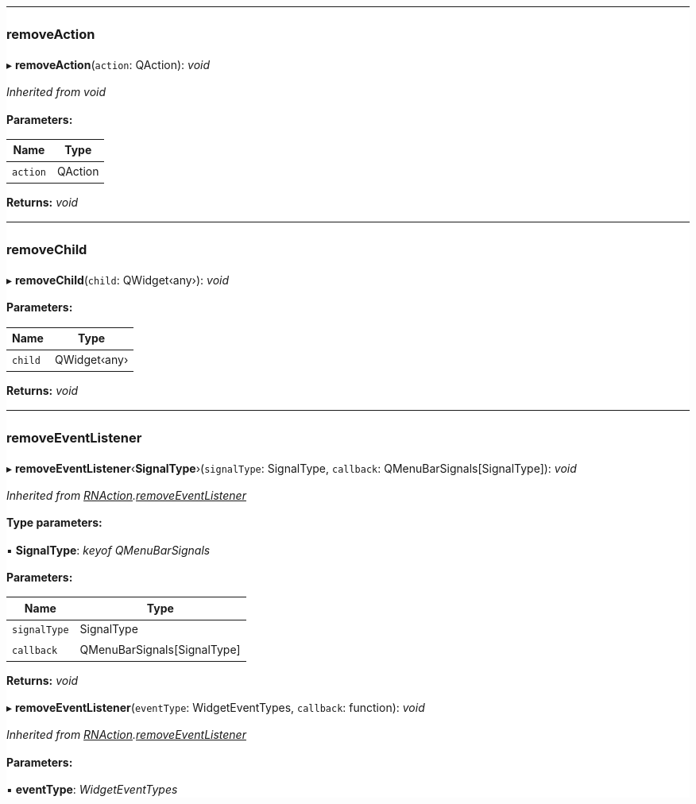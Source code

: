 ___

###  removeAction

▸ **removeAction**(`action`: QAction): *void*

*Inherited from void*

**Parameters:**

Name | Type |
------ | ------ |
`action` | QAction |

**Returns:** *void*

___

###  removeChild

▸ **removeChild**(`child`: QWidget‹any›): *void*

**Parameters:**

Name | Type |
------ | ------ |
`child` | QWidget‹any› |

**Returns:** *void*

___

###  removeEventListener

▸ **removeEventListener**‹**SignalType**›(`signalType`: SignalType, `callback`: QMenuBarSignals[SignalType]): *void*

*Inherited from [RNAction](rnaction.md).[removeEventListener](rnaction.md#removeeventlistener)*

**Type parameters:**

▪ **SignalType**: *keyof QMenuBarSignals*

**Parameters:**

Name | Type |
------ | ------ |
`signalType` | SignalType |
`callback` | QMenuBarSignals[SignalType] |

**Returns:** *void*

▸ **removeEventListener**(`eventType`: WidgetEventTypes, `callback`: function): *void*

*Inherited from [RNAction](rnaction.md).[removeEventListener](rnaction.md#removeeventlistener)*

**Parameters:**

▪ **eventType**: *WidgetEventTypes*
